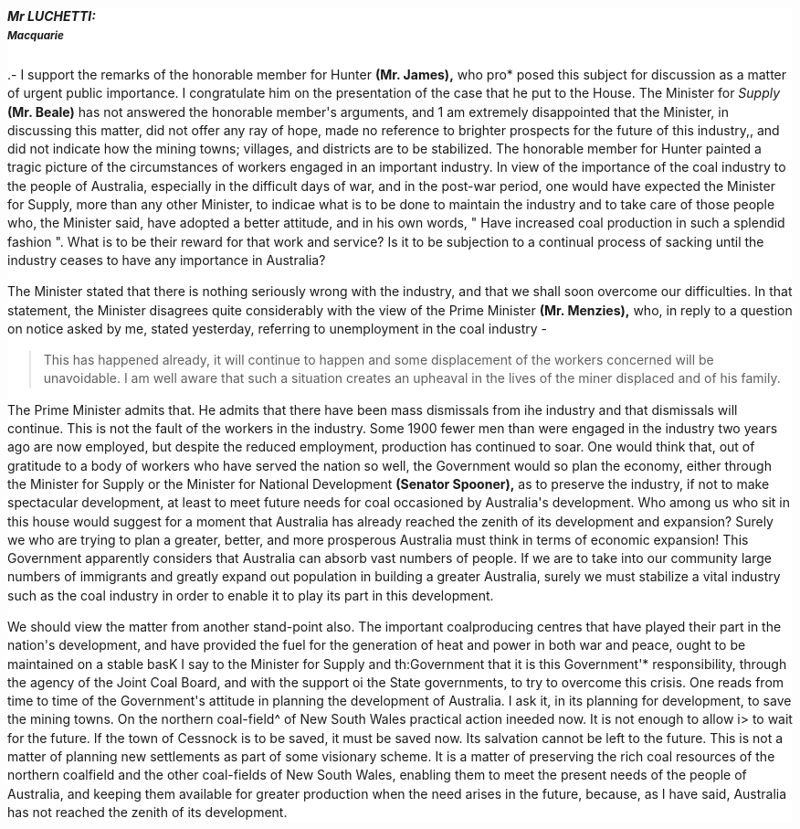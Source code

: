 ##### Mr LUCHETTI:<br><small class="text-muted">Macquarie</small>

.- I support the remarks of the honorable member for Hunter  **(Mr. James),**  who pro* posed this subject for discussion as a matter of urgent public importance. I congratulate him on the presentation of the case that he put to the House. The Minister for  *Supply*  **(Mr. Beale)**  has not answered the honorable member's arguments, and  1  am extremely disappointed that the Minister, in discussing this matter, did not offer any ray of hope, made no reference to brighter prospects for the future of this industry,, and did not indicate how the mining towns; villages, and districts are to be stabilized. The honorable member for Hunter painted a tragic picture of the circumstances of workers engaged in an important industry. In view of the importance of the coal industry to the people of Australia, especially in the difficult days of war, and in the post-war period, one would have expected the Minister for Supply, more than any other Minister, to indicae what is to be done to maintain the industry and to take care of those people who, the Minister said, have adopted a better attitude, and in his own words, " Have increased coal production in such a splendid fashion ". What is to be their reward for that work and service? Is it to be subjection to a continual process of sacking until the industry ceases to have any importance in Australia? 

The Minister stated that there is nothing seriously wrong with the industry, and that we shall soon overcome our difficulties. In that statement, the Minister disagrees quite considerably with the view of the Prime Minister  **(Mr. Menzies),**  who, in reply to a question on notice asked by me, stated yesterday, referring to unemployment in the coal industry - 

  >This has happened already, it will continue to happen and some displacement of the workers concerned will be unavoidable. I am well aware  that such a situation creates an upheaval in the lives of the miner displaced and of his family. 

The Prime Minister admits that. He admits that there have been mass dismissals from ihe industry and that dismissals will continue. This is not the fault of the workers in the industry. Some 1900 fewer men than were engaged in the industry two years ago are now employed, but despite the reduced employment, production has continued to soar. One would think that, out of gratitude to a body of workers who have served the nation so well, the Government would so plan the economy, either through the Minister for Supply or the Minister for National Development  **(Senator Spooner),**  as to preserve the industry, if not to make spectacular development, at least to meet future needs for coal occasioned by Australia's development. Who among us who sit in this house would suggest for a moment that Australia has already reached the zenith of its development and expansion? Surely we who are trying to plan a greater, better, and more prosperous Australia must think in terms of economic expansion! This Government apparently considers that Australia can absorb vast numbers of people. If we are to take into our community large numbers of immigrants and greatly expand out population in building a greater Australia, surely we must stabilize a vital industry such as the coal industry in order to enable it to play its part in this development. 

We should view the matter from another stand-point also. The important coalproducing centres that have played their part in the nation's development, and  have  provided the fuel for the generation of heat and power in both war and peace, ought to be maintained on a stable basK I say to the Minister for Supply and th:Government that it is this Government'* responsibility, through the agency of the Joint Coal Board, and with the support oi the State governments, to try to overcome this crisis. One reads from time to  time  of the Government's attitude in planning the development of Australia. I ask it,  in  its planning for development, to save the mining towns. On the northern coal-field^ of New South Wales practical action ineeded now. It is not enough to allow i&gt; to wait for the future. If the town of Cessnock is to be saved,  it  must be saved now. Its salvation cannot be left to the future. This is not a matter of planning new settlements as part of some visionary scheme. It is a matter of preserving the rich coal resources of the northern coalfield and the other coal-fields of New South Wales, enabling them to meet the present needs of the people of Australia, and keeping them available for greater production when the need arises in the future, because, as I have said, Australia has not reached the zenith of its development. 
